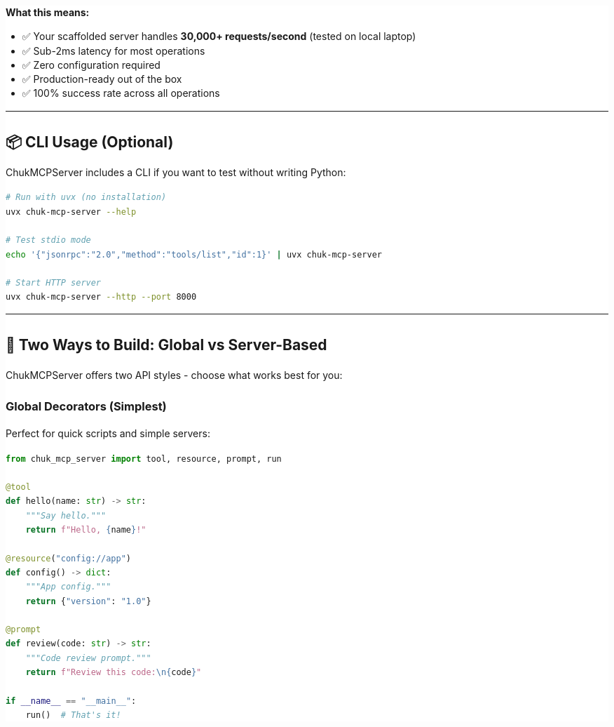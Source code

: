 **What this means:**
- ✅ Your scaffolded server handles **30,000+ requests/second** (tested on local laptop)
- ✅ Sub-2ms latency for most operations
- ✅ Zero configuration required
- ✅ Production-ready out of the box
- ✅ 100% success rate across all operations

---

## 📦 CLI Usage (Optional)

ChukMCPServer includes a CLI if you want to test without writing Python:

```bash
# Run with uvx (no installation)
uvx chuk-mcp-server --help

# Test stdio mode
echo '{"jsonrpc":"2.0","method":"tools/list","id":1}' | uvx chuk-mcp-server

# Start HTTP server
uvx chuk-mcp-server --http --port 8000
```

---

## 🎨 Two Ways to Build: Global vs Server-Based

ChukMCPServer offers two API styles - choose what works best for you:

### Global Decorators (Simplest)

Perfect for quick scripts and simple servers:

```python
from chuk_mcp_server import tool, resource, prompt, run

@tool
def hello(name: str) -> str:
    """Say hello."""
    return f"Hello, {name}!"

@resource("config://app")
def config() -> dict:
    """App config."""
    return {"version": "1.0"}

@prompt
def review(code: str) -> str:
    """Code review prompt."""
    return f"Review this code:\n{code}"

if __name__ == "__main__":
    run()  # That's it!
```
